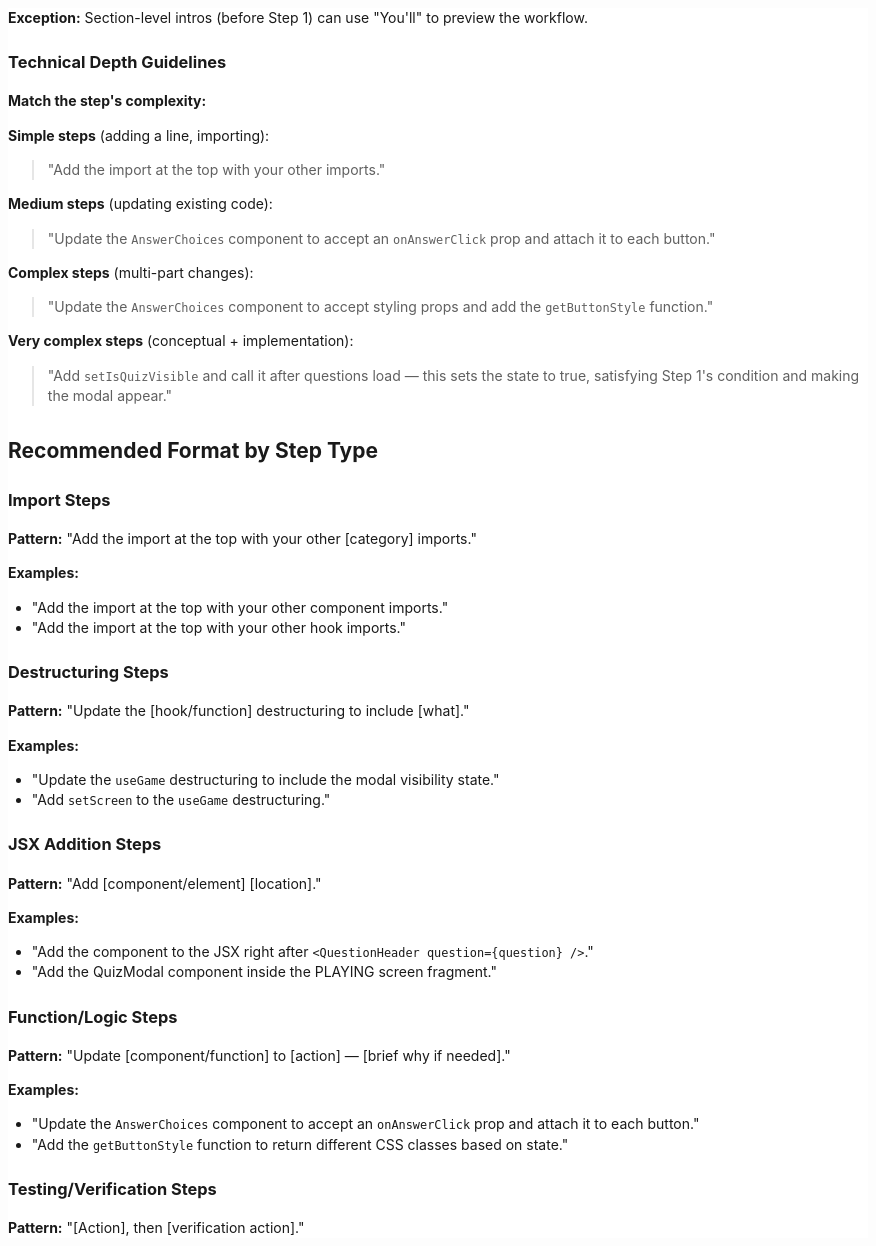 **Exception:** Section-level intros (before Step 1) can use "You'll" to preview the workflow.

### Technical Depth Guidelines

**Match the step's complexity:**

**Simple steps** (adding a line, importing):
> "Add the import at the top with your other imports."

**Medium steps** (updating existing code):
> "Update the `AnswerChoices` component to accept an `onAnswerClick` prop and attach it to each button."

**Complex steps** (multi-part changes):
> "Update the `AnswerChoices` component to accept styling props and add the `getButtonStyle` function."

**Very complex steps** (conceptual + implementation):
> "Add `setIsQuizVisible` and call it after questions load — this sets the state to true, satisfying Step 1's condition and making the modal appear."

## Recommended Format by Step Type

### Import Steps
**Pattern:** "Add the import at the top with your other [category] imports."

**Examples:**
- "Add the import at the top with your other component imports."
- "Add the import at the top with your other hook imports."

### Destructuring Steps
**Pattern:** "Update the [hook/function] destructuring to include [what]."

**Examples:**
- "Update the `useGame` destructuring to include the modal visibility state."
- "Add `setScreen` to the `useGame` destructuring."

### JSX Addition Steps
**Pattern:** "Add [component/element] [location]."

**Examples:**
- "Add the component to the JSX right after `<QuestionHeader question={question} />`."
- "Add the QuizModal component inside the PLAYING screen fragment."

### Function/Logic Steps
**Pattern:** "Update [component/function] to [action] — [brief why if needed]."

**Examples:**
- "Update the `AnswerChoices` component to accept an `onAnswerClick` prop and attach it to each button."
- "Add the `getButtonStyle` function to return different CSS classes based on state."

### Testing/Verification Steps
**Pattern:** "[Action], then [verification action]."
